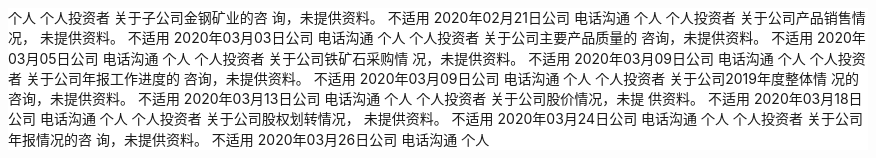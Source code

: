 个人
个人投资者
关于子公司金钢矿业的咨
询，未提供资料。
不适用
2020年02月21日公司
电话沟通
个人
个人投资者
关于公司产品销售情况，
未提供资料。
不适用
2020年03月03日公司
电话沟通
个人
个人投资者
关于公司主要产品质量的
咨询，未提供资料。
不适用
2020年03月05日公司
电话沟通
个人
个人投资者
关于公司铁矿石采购情
况，未提供资料。
不适用
2020年03月09日公司
电话沟通
个人
个人投资者
关于公司年报工作进度的
咨询，未提供资料。
不适用
2020年03月09日公司
电话沟通
个人
个人投资者
关于公司2019年度整体情
况的咨询，未提供资料。
不适用
2020年03月13日公司
电话沟通
个人
个人投资者
关于公司股价情况，未提
供资料。
不适用
2020年03月18日公司
电话沟通
个人
个人投资者
关于公司股权划转情况，
未提供资料。
不适用
2020年03月24日公司
电话沟通
个人
个人投资者
关于公司年报情况的咨
询，未提供资料。
不适用
2020年03月26日公司
电话沟通
个人